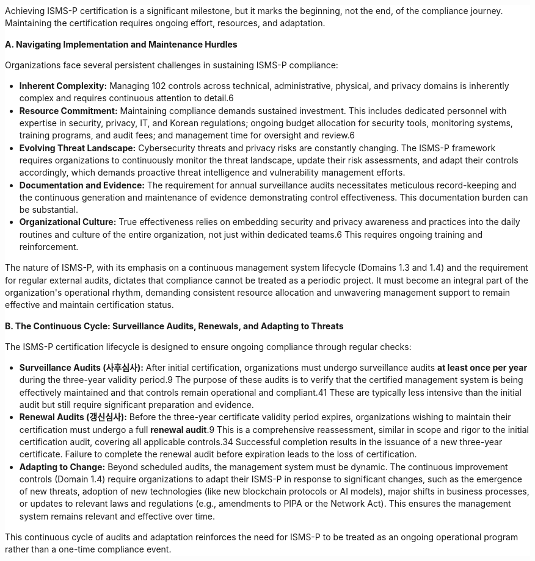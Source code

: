 Achieving ISMS-P certification is a significant milestone, but it marks the beginning, not the end, of the compliance journey. Maintaining the certification requires ongoing effort, resources, and adaptation.

**A. Navigating Implementation and Maintenance Hurdles**

Organizations face several persistent challenges in sustaining ISMS-P compliance:

* **Inherent Complexity:** Managing 102 controls across technical, administrative, physical, and privacy domains is inherently complex and requires continuous attention to detail.6  
* **Resource Commitment:** Maintaining compliance demands sustained investment. This includes dedicated personnel with expertise in security, privacy, IT, and Korean regulations; ongoing budget allocation for security tools, monitoring systems, training programs, and audit fees; and management time for oversight and review.6  
* **Evolving Threat Landscape:** Cybersecurity threats and privacy risks are constantly changing. The ISMS-P framework requires organizations to continuously monitor the threat landscape, update their risk assessments, and adapt their controls accordingly, which demands proactive threat intelligence and vulnerability management efforts.  
* **Documentation and Evidence:** The requirement for annual surveillance audits necessitates meticulous record-keeping and the continuous generation and maintenance of evidence demonstrating control effectiveness. This documentation burden can be substantial.  
* **Organizational Culture:** True effectiveness relies on embedding security and privacy awareness and practices into the daily routines and culture of the entire organization, not just within dedicated teams.6 This requires ongoing training and reinforcement.

The nature of ISMS-P, with its emphasis on a continuous management system lifecycle (Domains 1.3 and 1.4) and the requirement for regular external audits, dictates that compliance cannot be treated as a periodic project. It must become an integral part of the organization's operational rhythm, demanding consistent resource allocation and unwavering management support to remain effective and maintain certification status.

**B. The Continuous Cycle: Surveillance Audits, Renewals, and Adapting to Threats**

The ISMS-P certification lifecycle is designed to ensure ongoing compliance through regular checks:

* **Surveillance Audits (사후심사):** After initial certification, organizations must undergo surveillance audits **at least once per year** during the three-year validity period.9 The purpose of these audits is to verify that the certified management system is being effectively maintained and that controls remain operational and compliant.41 These are typically less intensive than the initial audit but still require significant preparation and evidence.  
* **Renewal Audits (갱신심사):** Before the three-year certificate validity period expires, organizations wishing to maintain their certification must undergo a full **renewal audit**.9 This is a comprehensive reassessment, similar in scope and rigor to the initial certification audit, covering all applicable controls.34 Successful completion results in the issuance of a new three-year certificate. Failure to complete the renewal audit before expiration leads to the loss of certification.  
* **Adapting to Change:** Beyond scheduled audits, the management system must be dynamic. The continuous improvement controls (Domain 1.4) require organizations to adapt their ISMS-P in response to significant changes, such as the emergence of new threats, adoption of new technologies (like new blockchain protocols or AI models), major shifts in business processes, or updates to relevant laws and regulations (e.g., amendments to PIPA or the Network Act). This ensures the management system remains relevant and effective over time.

This continuous cycle of audits and adaptation reinforces the need for ISMS-P to be treated as an ongoing operational program rather than a one-time compliance event.
